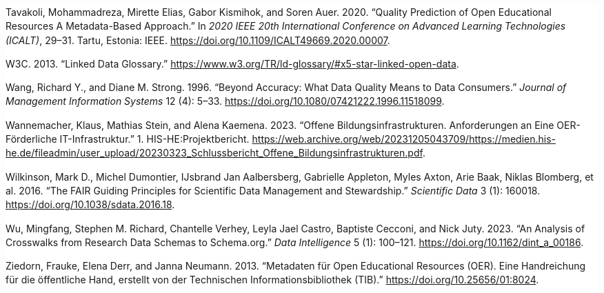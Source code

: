 </div>

<div id="ref-tavakoliqpoerma2020" class="csl-entry">

Tavakoli, Mohammadreza, Mirette Elias, Gabor Kismihok, and Soren Auer. 2020. “Quality Prediction of Open Educational Resources A Metadata-Based Approach.” In *2020 IEEE 20th International Conference on Advanced Learning Technologies (ICALT)*, 29–31. Tartu, Estonia: IEEE. <https://doi.org/10.1109/ICALT49669.2020.00007>.

</div>

<div id="ref-w3cldg2013" class="csl-entry">

W3C. 2013. “Linked Data Glossary.” <https://www.w3.org/TR/ld-glossary/#x5-star-linked-open-data>.

</div>

<div id="ref-wangawdqmdc1996" class="csl-entry">

Wang, Richard Y., and Diane M. Strong. 1996. “Beyond Accuracy: What Data Quality Means to Data Consumers.” *Journal of Management Information Systems* 12 (4): 5–33. <https://doi.org/10.1080/07421222.1996.11518099>.

</div>

<div id="ref-wannemacherobaoi2023" class="csl-entry">

Wannemacher, Klaus, Mathias Stein, and Alena Kaemena. 2023. “Offene Bildungsinfrastrukturen. Anforderungen an Eine OER-Förderliche IT-Infrastruktur.” 1. HIS-HE:Projektbericht. <https://web.archive.org/web/20231205043709/https://medien.his-he.de/fileadmin/user_upload/20230323_Schlussbericht_Offene_Bildungsinfrastrukturen.pdf>.

</div>

<div id="ref-wilkinsonfgpsdms2016" class="csl-entry">

Wilkinson, Mark D., Michel Dumontier, IJsbrand Jan Aalbersberg, Gabrielle Appleton, Myles Axton, Arie Baak, Niklas Blomberg, et al. 2016. “The FAIR Guiding Principles for Scientific Data Management and Stewardship.” *Scientific Data* 3 (1): 160018. <https://doi.org/10.1038/sdata.2016.18>.

</div>

<div id="ref-wuacrdsso2023" class="csl-entry">

Wu, Mingfang, Stephen M. Richard, Chantelle Verhey, Leyla Jael Castro, Baptiste Cecconi, and Nick Juty. 2023. “An Analysis of Crosswalks from Research Data Schemas to Schema.org.” *Data Intelligence* 5 (1): 100–121. <https://doi.org/10.1162/dint_a_00186>.

</div>

<div id="ref-ziedornmfoerohfoehetit2013" class="csl-entry">

Ziedorn, Frauke, Elena Derr, and Janna Neumann. 2013. “Metadaten für Open Educational Resources (OER). Eine Handreichung für die öffentliche Hand, erstellt von der Technischen Informationsbibliothek (TIB).” <https://doi.org/10.25656/01:8024>.

</div>

</div>
